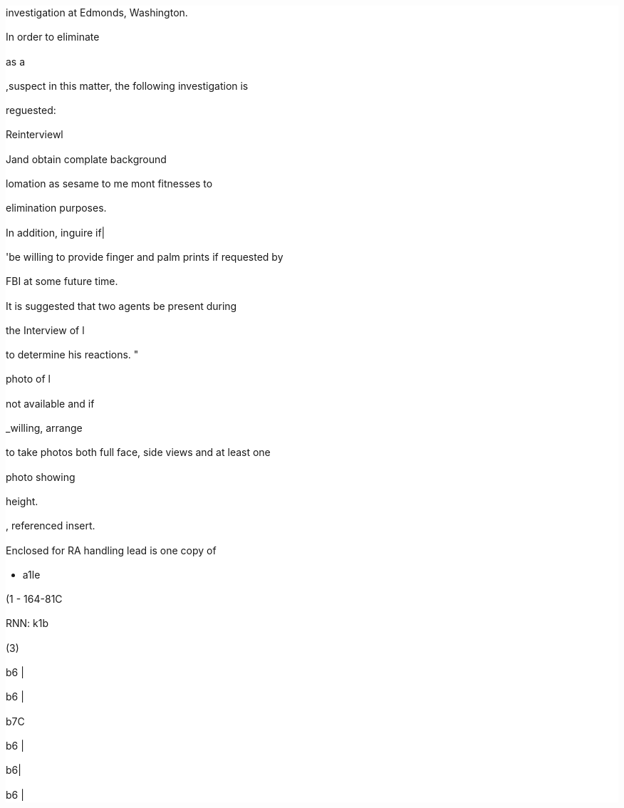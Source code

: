 investigation at Edmonds, Washington.

In order to eliminate

as a

,suspect in this matter, the following investigation is

reguested:

Reinterviewl

Jand obtain complate background

lomation as sesame to me mont fitnesses to

elimination purposes.

In addition, inguire if|

'be willing to provide finger and palm prints if requested by

FBI at some future time.

It is suggested that two agents be present during

the Interview of l

to determine his reactions. "

photo of l

not available and if

_willing, arrange

to take photos both full face, side views and at least one

photo showing

height.

, referenced insert.

Enclosed for RA handling lead is one copy of

- a1le

(1 - 164-81C

RNN: k1b

(3)

b6 |

b6 |

b7C

b6 |

b6|

b6 |
